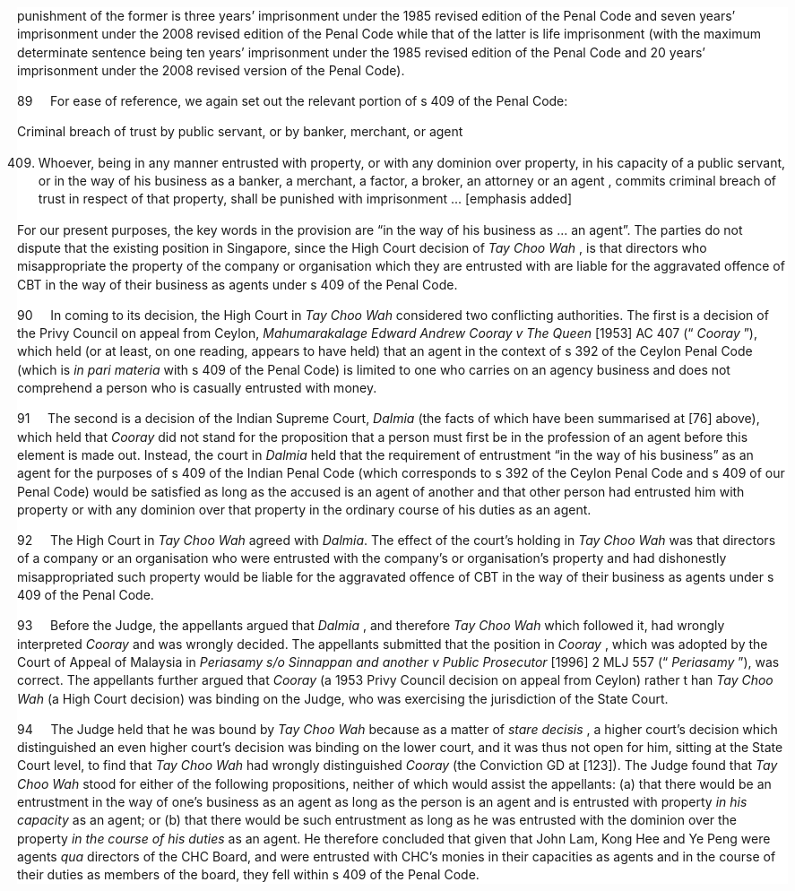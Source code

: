 
punishment of the former is three years’ imprisonment under the 1985 revised edition of the Penal Code and seven years’ imprisonment under the 2008 revised edition of the Penal Code while that of the latter is life imprisonment (with the maximum determinate sentence being ten years’ imprisonment under the 1985 revised edition of the Penal Code and 20 years’ imprisonment under the 2008 revised version of the Penal Code). 

89     For ease of reference, we again set out the relevant portion of s 409 of the Penal Code: 

 Criminal breach of trust by public servant, or by banker, merchant, or agent 

 409. Whoever, being in any manner entrusted with property, or with any dominion over property, in his capacity of a public servant, or in the way of his business as a banker, a merchant, a factor, a broker, an attorney or an agent , commits criminal breach of trust in respect of that property, shall be punished with imprisonment ... [emphasis added] 

For our present purposes, the key words in the provision are “in the way of his business as ... an agent”. The parties do not dispute that the existing position in Singapore, since the High Court decision of _Tay Choo Wah_ , is that directors who misappropriate the property of the company or organisation which they are entrusted with are liable for the aggravated offence of CBT in the way of their business as agents under s 409 of the Penal Code. 

90     In coming to its decision, the High Court in _Tay Choo Wah_ considered two conflicting authorities. The first is a decision of the Privy Council on appeal from Ceylon, _Mahumarakalage Edward Andrew Cooray v The Queen_ [1953] AC 407 (“ _Cooray_ ”), which held (or at least, on one reading, appears to have held) that an agent in the context of s 392 of the Ceylon Penal Code (which is _in pari materia_ with s 409 of the Penal Code) is limited to one who carries on an agency business and does not comprehend a person who is casually entrusted with money. 

91     The second is a decision of the Indian Supreme Court, _Dalmia_ (the facts of which have been summarised at [76] above), which held that _Cooray_ did not stand for the proposition that a person must first be in the profession of an agent before this element is made out. Instead, the court in _Dalmia_ held that the requirement of entrustment “in the way of his business” as an agent for the purposes of s 409 of the Indian Penal Code (which corresponds to s 392 of the Ceylon Penal Code and s 409 of our Penal Code) would be satisfied as long as the accused is an agent of another and that other person had entrusted him with property or with any dominion over that property in the ordinary course of his duties as an agent. 

92     The High Court in _Tay Choo Wah_ agreed with _Dalmia_. The effect of the court’s holding in _Tay Choo Wah_ was that directors of a company or an organisation who were entrusted with the company’s or organisation’s property and had dishonestly misappropriated such property would be liable for the aggravated offence of CBT in the way of their business as agents under s 409 of the Penal Code. 

93     Before the Judge, the appellants argued that _Dalmia_ , and therefore _Tay Choo Wah_ which followed it, had wrongly interpreted _Cooray_ and was wrongly decided. The appellants submitted that the position in _Cooray_ , which was adopted by the Court of Appeal of Malaysia in _Periasamy s/o Sinnappan and another v Public Prosecutor_ [1996] 2 MLJ 557 (“ _Periasamy_ ”), was correct. The appellants further argued that _Cooray_ (a 1953 Privy Council decision on appeal from Ceylon) rather t han _Tay Choo Wah_ (a High Court decision) was binding on the Judge, who was exercising the jurisdiction of the State Court. 


94     The Judge held that he was bound by _Tay Choo Wah_ because as a matter of _stare decisis_ , a higher court’s decision which distinguished an even higher court’s decision was binding on the lower court, and it was thus not open for him, sitting at the State Court level, to find that _Tay Choo Wah_ had wrongly distinguished _Cooray_ (the Conviction GD at [123]). The Judge found that _Tay Choo Wah_ stood for either of the following propositions, neither of which would assist the appellants: (a) that there would be an entrustment in the way of one’s business as an agent as long as the person is an agent and is entrusted with property _in his capacity_ as an agent; or (b) that there would be such entrustment as long as he was entrusted with the dominion over the property _in the course of his duties_ as an agent. He therefore concluded that given that John Lam, Kong Hee and Ye Peng were agents _qua_ directors of the CHC Board, and were entrusted with CHC’s monies in their capacities as agents and in the course of their duties as members of the board, they fell within s 409 of the Penal Code. 
